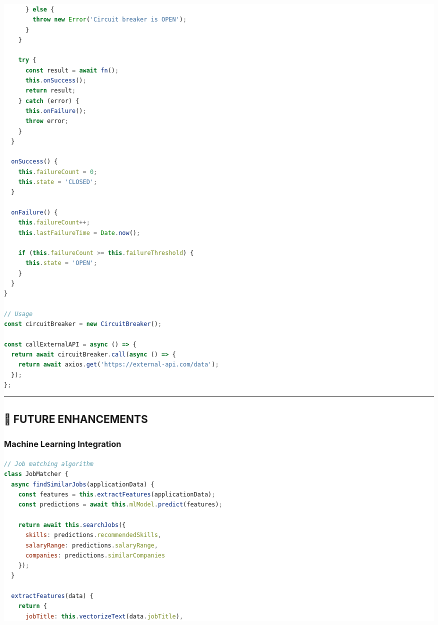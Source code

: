 ```javascript
      } else {
        throw new Error('Circuit breaker is OPEN');
      }
    }
    
    try {
      const result = await fn();
      this.onSuccess();
      return result;
    } catch (error) {
      this.onFailure();
      throw error;
    }
  }
  
  onSuccess() {
    this.failureCount = 0;
    this.state = 'CLOSED';
  }
  
  onFailure() {
    this.failureCount++;
    this.lastFailureTime = Date.now();
    
    if (this.failureCount >= this.failureThreshold) {
      this.state = 'OPEN';
    }
  }
}

// Usage
const circuitBreaker = new CircuitBreaker();

const callExternalAPI = async () => {
  return await circuitBreaker.call(async () => {
    return await axios.get('https://external-api.com/data');
  });
};
```

---

## 🔮 **FUTURE ENHANCEMENTS**

### **Machine Learning Integration**
```javascript
// Job matching algorithm
class JobMatcher {
  async findSimilarJobs(applicationData) {
    const features = this.extractFeatures(applicationData);
    const predictions = await this.mlModel.predict(features);
    
    return await this.searchJobs({
      skills: predictions.recommendedSkills,
      salaryRange: predictions.salaryRange,
      companies: predictions.similarCompanies
    });
  }
  
  extractFeatures(data) {
    return {
      jobTitle: this.vectorizeText(data.jobTitle),
```